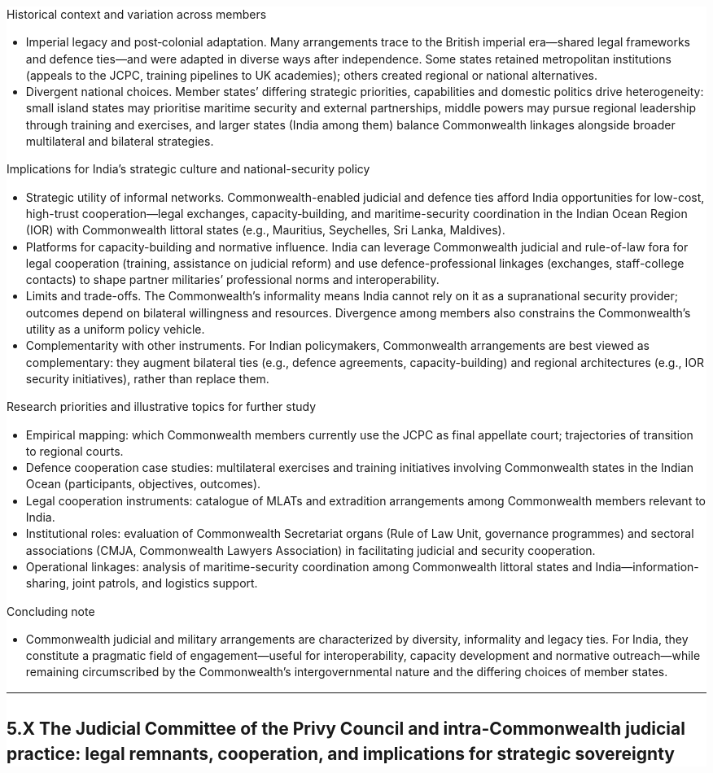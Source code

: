 Historical context and variation across members
- Imperial legacy and post‑colonial adaptation. Many arrangements trace to the British imperial era—shared legal frameworks and defence ties—and were adapted in diverse ways after independence. Some states retained metropolitan institutions (appeals to the JCPC, training pipelines to UK academies); others created regional or national alternatives.
- Divergent national choices. Member states’ differing strategic priorities, capabilities and domestic politics drive heterogeneity: small island states may prioritise maritime security and external partnerships, middle powers may pursue regional leadership through training and exercises, and larger states (India among them) balance Commonwealth linkages alongside broader multilateral and bilateral strategies.

Implications for India’s strategic culture and national-security policy
- Strategic utility of informal networks. Commonwealth-enabled judicial and defence ties afford India opportunities for low-cost, high-trust cooperation—legal exchanges, capacity‑building, and maritime-security coordination in the Indian Ocean Region (IOR) with Commonwealth littoral states (e.g., Mauritius, Seychelles, Sri Lanka, Maldives).
- Platforms for capacity-building and normative influence. India can leverage Commonwealth judicial and rule-of-law fora for legal cooperation (training, assistance on judicial reform) and use defence-professional linkages (exchanges, staff-college contacts) to shape partner militaries’ professional norms and interoperability.
- Limits and trade-offs. The Commonwealth’s informality means India cannot rely on it as a supranational security provider; outcomes depend on bilateral willingness and resources. Divergence among members also constrains the Commonwealth’s utility as a uniform policy vehicle.
- Complementarity with other instruments. For Indian policymakers, Commonwealth arrangements are best viewed as complementary: they augment bilateral ties (e.g., defence agreements, capacity-building) and regional architectures (e.g., IOR security initiatives), rather than replace them.

Research priorities and illustrative topics for further study
- Empirical mapping: which Commonwealth members currently use the JCPC as final appellate court; trajectories of transition to regional courts.
- Defence cooperation case studies: multilateral exercises and training initiatives involving Commonwealth states in the Indian Ocean (participants, objectives, outcomes).
- Legal cooperation instruments: catalogue of MLATs and extradition arrangements among Commonwealth members relevant to India.
- Institutional roles: evaluation of Commonwealth Secretariat organs (Rule of Law Unit, governance programmes) and sectoral associations (CMJA, Commonwealth Lawyers Association) in facilitating judicial and security cooperation.
- Operational linkages: analysis of maritime-security coordination among Commonwealth littoral states and India—information-sharing, joint patrols, and logistics support.

Concluding note
- Commonwealth judicial and military arrangements are characterized by diversity, informality and legacy ties. For India, they constitute a pragmatic field of engagement—useful for interoperability, capacity development and normative outreach—while remaining circumscribed by the Commonwealth’s intergovernmental nature and the differing choices of member states.

---

## 5.X The Judicial Committee of the Privy Council and intra-Commonwealth judicial practice: legal remnants, cooperation, and implications for strategic sovereignty
